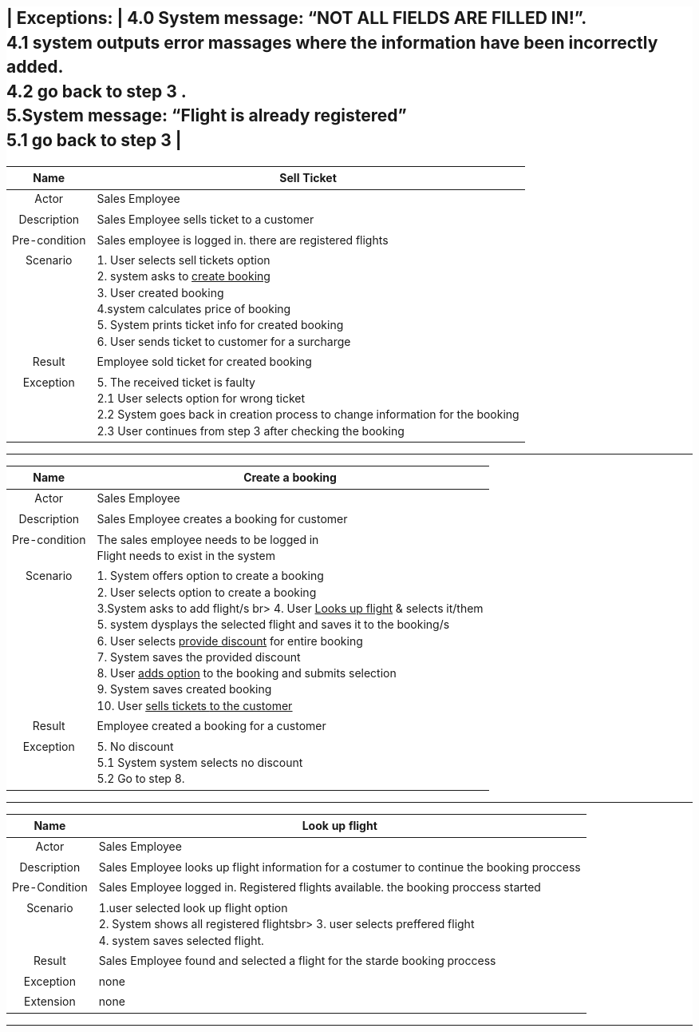 | Exceptions: | 4.0 System message: “NOT ALL FIELDS ARE FILLED IN!”.<br>4.1 system outputs error massages  where the information have been incorrectly added.<br> 4.2 go back to step 3 .<br>5.System message: “Flight is already registered” <br>5.1 go back to step 3 |
---
|Name|Sell Ticket|
|:-:|-|
| Actor |Sales Employee |  
|Description|Sales Employee sells ticket to a customer|
|Pre-condition|	Sales employee is logged in. there are registered flights|
|Scenario| 1. User selects sell tickets option <br> 2. system asks to <ins>create booking</ins>  <br> 3. User created booking <br> 4.system calculates price of booking <br> 5. System prints ticket info for created booking <br> 6. User sends ticket to customer for a surcharge| 
|Result| Employee sold ticket for created booking |
|Exception| 5. The received ticket is faulty <br> 2.1 User selects option for wrong ticket <br> 2.2 System goes back in creation process to change information for the booking <br> 2.3 User continues from step 3 after checking the booking |

 
 ___
 | Name | 		Create a booking |
|:-:|-| 
| Actor |		Sales Employee |  
|Description| 	Sales Employee creates a booking for  customer  |
|Pre-condition|The sales employee needs to be logged in <br> Flight needs to exist in the system|
|Scenario| 	1. System offers option to create a booking <br> 2. User selects option to create a booking  <br> 3.System asks to add flight/s br> 4. User <ins>Looks up flight</ins> & selects it/them<br> 5. system dysplays the selected flight and saves it to the booking/s <br> 6. User selects <ins>provide discount</ins> for entire booking <br>	7. System saves the provided discount <br> 8. User <ins>adds option</ins> to the booking and submits selection <br> 9. System saves created  booking<br> 10. User <ins>sells tickets <ins> to the customer |
|Result|		Employee created a booking for a customer  
|Exception| 	5. No discount <br> 5.1 System system selects no discount <br> 5.2 Go to step 8. |

___
 
| Name | Look up flight  |
|:-:|-|
| Actor | Sales Employee |
| Description | Sales Employee looks up flight information for a costumer to continue the booking proccess |   
| Pre-Condition | Sales Employee logged in. Registered flights available. the booking proccess started| 
| Scenario | 1.user selected look up flight option<br> 2. System shows all registered flightsbr> 3. user selects preffered flight<br> 4. system saves selected flight.|
| Result | Sales Employee found and selected a flight for the starde booking proccess |
| Exception |none|
| Extension |none|
 
---